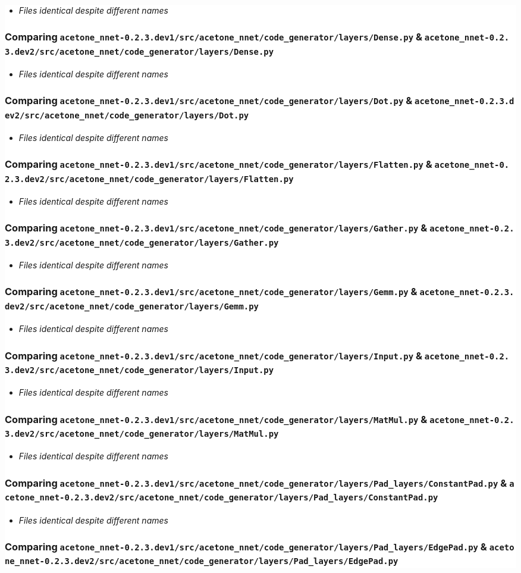  * *Files identical despite different names*

### Comparing `acetone_nnet-0.2.3.dev1/src/acetone_nnet/code_generator/layers/Dense.py` & `acetone_nnet-0.2.3.dev2/src/acetone_nnet/code_generator/layers/Dense.py`

 * *Files identical despite different names*

### Comparing `acetone_nnet-0.2.3.dev1/src/acetone_nnet/code_generator/layers/Dot.py` & `acetone_nnet-0.2.3.dev2/src/acetone_nnet/code_generator/layers/Dot.py`

 * *Files identical despite different names*

### Comparing `acetone_nnet-0.2.3.dev1/src/acetone_nnet/code_generator/layers/Flatten.py` & `acetone_nnet-0.2.3.dev2/src/acetone_nnet/code_generator/layers/Flatten.py`

 * *Files identical despite different names*

### Comparing `acetone_nnet-0.2.3.dev1/src/acetone_nnet/code_generator/layers/Gather.py` & `acetone_nnet-0.2.3.dev2/src/acetone_nnet/code_generator/layers/Gather.py`

 * *Files identical despite different names*

### Comparing `acetone_nnet-0.2.3.dev1/src/acetone_nnet/code_generator/layers/Gemm.py` & `acetone_nnet-0.2.3.dev2/src/acetone_nnet/code_generator/layers/Gemm.py`

 * *Files identical despite different names*

### Comparing `acetone_nnet-0.2.3.dev1/src/acetone_nnet/code_generator/layers/Input.py` & `acetone_nnet-0.2.3.dev2/src/acetone_nnet/code_generator/layers/Input.py`

 * *Files identical despite different names*

### Comparing `acetone_nnet-0.2.3.dev1/src/acetone_nnet/code_generator/layers/MatMul.py` & `acetone_nnet-0.2.3.dev2/src/acetone_nnet/code_generator/layers/MatMul.py`

 * *Files identical despite different names*

### Comparing `acetone_nnet-0.2.3.dev1/src/acetone_nnet/code_generator/layers/Pad_layers/ConstantPad.py` & `acetone_nnet-0.2.3.dev2/src/acetone_nnet/code_generator/layers/Pad_layers/ConstantPad.py`

 * *Files identical despite different names*

### Comparing `acetone_nnet-0.2.3.dev1/src/acetone_nnet/code_generator/layers/Pad_layers/EdgePad.py` & `acetone_nnet-0.2.3.dev2/src/acetone_nnet/code_generator/layers/Pad_layers/EdgePad.py`
